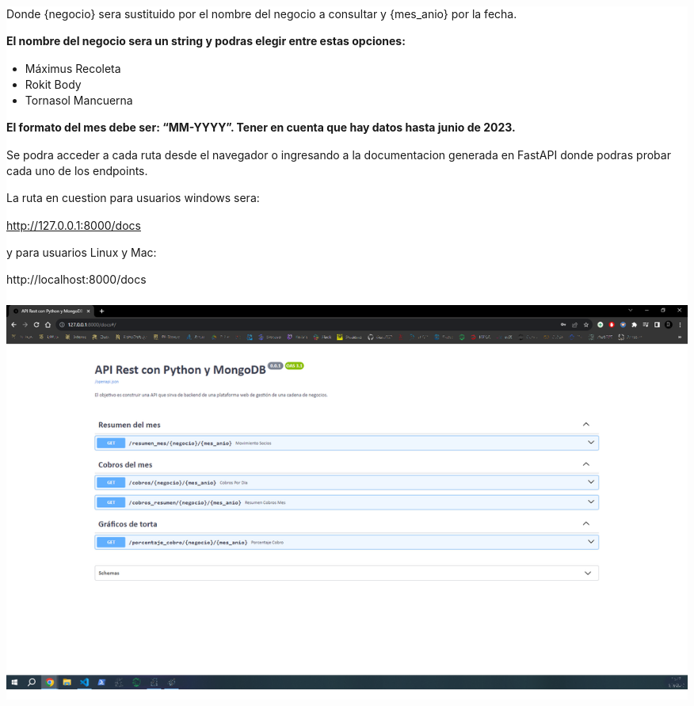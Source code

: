 Donde {negocio} sera sustituido por el nombre del negocio a consultar y {mes_anio} por la fecha.

**El nombre del negocio sera un string y podras elegir entre estas opciones:**

* Máximus Recoleta
* Rokit Body
* Tornasol Mancuerna

**El formato del mes debe ser: “MM-YYYY”. Tener en cuenta que hay datos hasta junio de 2023.**


Se podra acceder a cada ruta desde el navegador o ingresando a la documentacion generada en FastAPI donde podras probar cada uno de los endpoints.

La ruta en cuestion para usuarios windows sera: 

http://127.0.0.1:8000/docs

y para usuarios Linux y Mac: 

http://localhost:8000/docs

<p align="center">
<img src = "_src/docs.png" height = 500>
</p>

<p align="center">